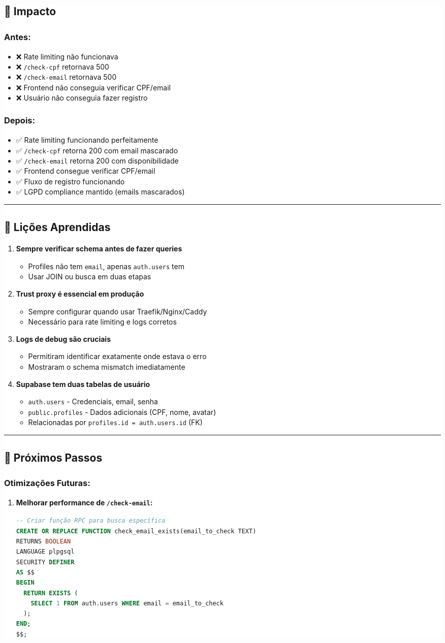 
## 🎯 Impacto

### Antes:
- ❌ Rate limiting não funcionava
- ❌ `/check-cpf` retornava 500
- ❌ `/check-email` retornava 500
- ❌ Frontend não conseguia verificar CPF/email
- ❌ Usuário não conseguia fazer registro

### Depois:
- ✅ Rate limiting funcionando perfeitamente
- ✅ `/check-cpf` retorna 200 com email mascarado
- ✅ `/check-email` retorna 200 com disponibilidade
- ✅ Frontend consegue verificar CPF/email
- ✅ Fluxo de registro funcionando
- ✅ LGPD compliance mantido (emails mascarados)

---

## 📝 Lições Aprendidas

1. **Sempre verificar schema antes de fazer queries**
   - Profiles não tem `email`, apenas `auth.users` tem
   - Usar JOIN ou busca em duas etapas

2. **Trust proxy é essencial em produção**
   - Sempre configurar quando usar Traefik/Nginx/Caddy
   - Necessário para rate limiting e logs corretos

3. **Logs de debug são cruciais**
   - Permitiram identificar exatamente onde estava o erro
   - Mostraram o schema mismatch imediatamente

4. **Supabase tem duas tabelas de usuário**
   - `auth.users` - Credenciais, email, senha
   - `public.profiles` - Dados adicionais (CPF, nome, avatar)
   - Relacionadas por `profiles.id = auth.users.id` (FK)

---

## 🔄 Próximos Passos

### Otimizações Futuras:

1. **Melhorar performance de `/check-email`:**
   ```sql
   -- Criar função RPC para busca específica
   CREATE OR REPLACE FUNCTION check_email_exists(email_to_check TEXT)
   RETURNS BOOLEAN
   LANGUAGE plpgsql
   SECURITY DEFINER
   AS $$
   BEGIN
     RETURN EXISTS (
       SELECT 1 FROM auth.users WHERE email = email_to_check
     );
   END;
   $$;
   ```
